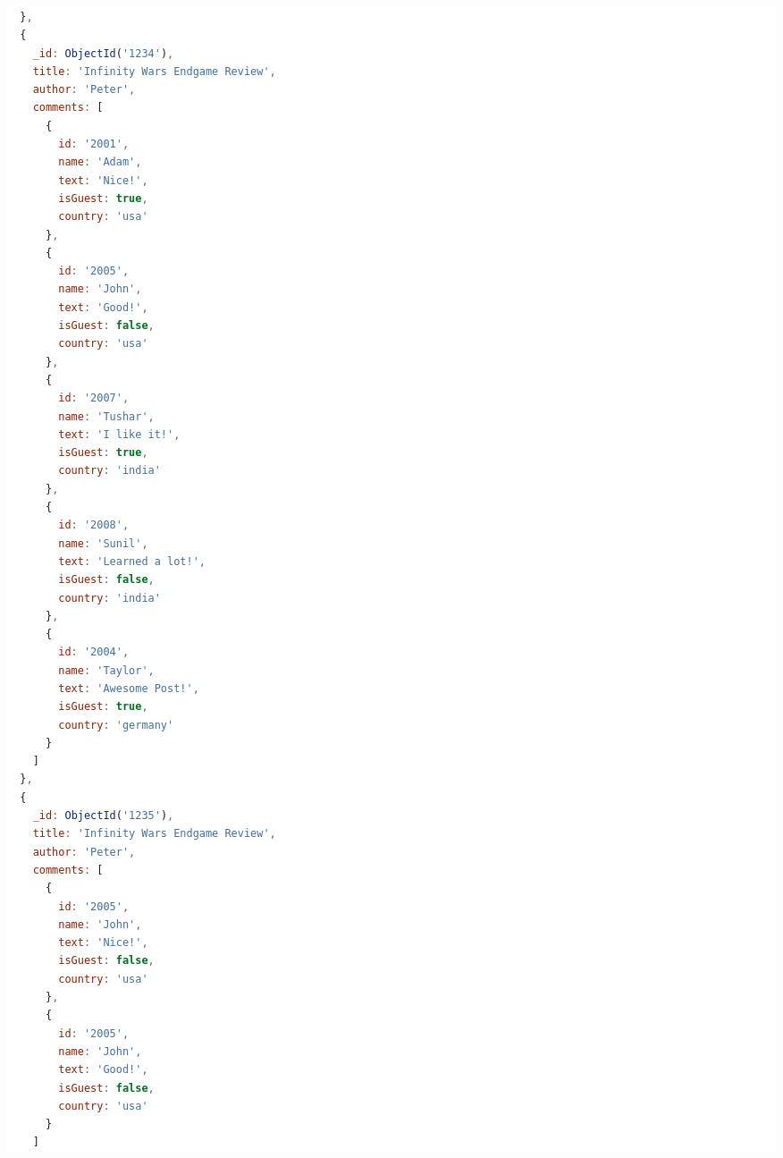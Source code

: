 ```js
  },
  {
    _id: ObjectId('1234'),
    title: 'Infinity Wars Endgame Review',
    author: 'Peter',
    comments: [
      {
        id: '2001',
        name: 'Adam',
        text: 'Nice!',
        isGuest: true,
        country: 'usa'
      },
      {
        id: '2005',
        name: 'John',
        text: 'Good!',
        isGuest: false,
        country: 'usa'
      },
      {
        id: '2007',
        name: 'Tushar',
        text: 'I like it!',
        isGuest: true,
        country: 'india'
      },
      {
        id: '2008',
        name: 'Sunil',
        text: 'Learned a lot!',
        isGuest: false,
        country: 'india'
      },
      {
        id: '2004',
        name: 'Taylor',
        text: 'Awesome Post!',
        isGuest: true,
        country: 'germany'
      }
    ]
  },
  {
    _id: ObjectId('1235'),
    title: 'Infinity Wars Endgame Review',
    author: 'Peter',
    comments: [
      {
        id: '2005',
        name: 'John',
        text: 'Nice!',
        isGuest: false,
        country: 'usa'
      },
      {
        id: '2005',
        name: 'John',
        text: 'Good!',
        isGuest: false,
        country: 'usa'
      }
    ]
```